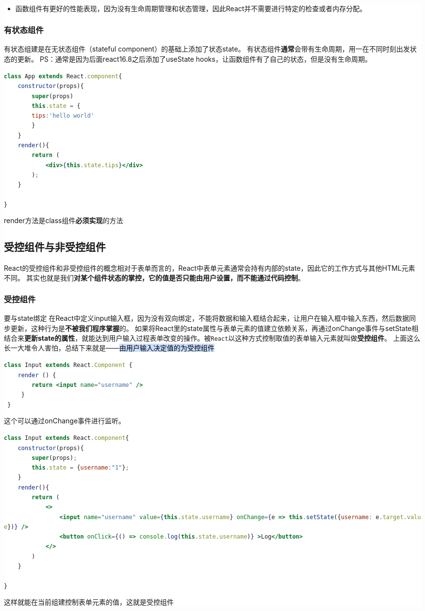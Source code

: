 - 函数组件有更好的性能表现，因为没有生命周期管理和状态管理，因此React并不需要进行特定的检查或者内存分配。

### 有状态组件
有状态组建是在无状态组件（stateful component）的基础上添加了状态state。
有状态组件**通常**会带有生命周期，用一在不同时刻出发状态的更新。
PS：通常是因为后面react16.8之后添加了useState hooks，让函数组件有了自己的状态，但是没有生命周期。
```jsx
class App extends React.component{
	constructor(props){
		super(props)
		this.state = {
		tips:'hello world'
		}
	}
	render(){
		return (
			<div>{this.state.tips}</div>
		);
	}
	
}
```
render方法是class组件**必须实现**的方法

## 受控组件与非受控组件
React的受控组件和非受控组件的概念相对于表单而言的，React中表单元素通常会持有内部的state，因此它的工作方式与其他HTML元素不同。
其实也就是我们**对某个组件状态的掌控，它的值是否只能由用户设置，而不能通过代码控制**。
### 受控组件
要与state绑定
在React中定义input输入框，因为没有双向绑定，不能将数据和输入框结合起来，让用户在输入框中输入东西，然后数据同步更新，这种行为是**不被我们程序掌握**的。
如果将React里的state属性与表单元素的值建立依赖关系，再通过onChange事件与setState相结合来**更新state的属性**，就能达到用户输入过程表单改变的操作。被`React`以这种方式控制取值的表单输入元素就叫做**受控组件**。
上面这么长一大堆令人害怕，总结下来就是——<mark style="background: #ADCCFFA6;">由用户输入决定值的为受控组件</mark>
```jsx
class Input extends React.Component {
	render () {
		return <input name="username" />
	 }
 }
```

这个可以通过onChange事件进行监听。
```jsx
class Input extends React.component{
	constructor(props){
		super(props);
		this.state = {username:"1"};
	}
	render(){
		return (
			<>
				<input name="username" value={this.state.username} onChange={e => this.setState({username: e.target.value})} /> 
				<button onClick={() => console.log(this.state.username)} >Log</button>
			</>
		)
	}

}
```
这样就能在当前组建控制表单元素的值，这就是受控组件
